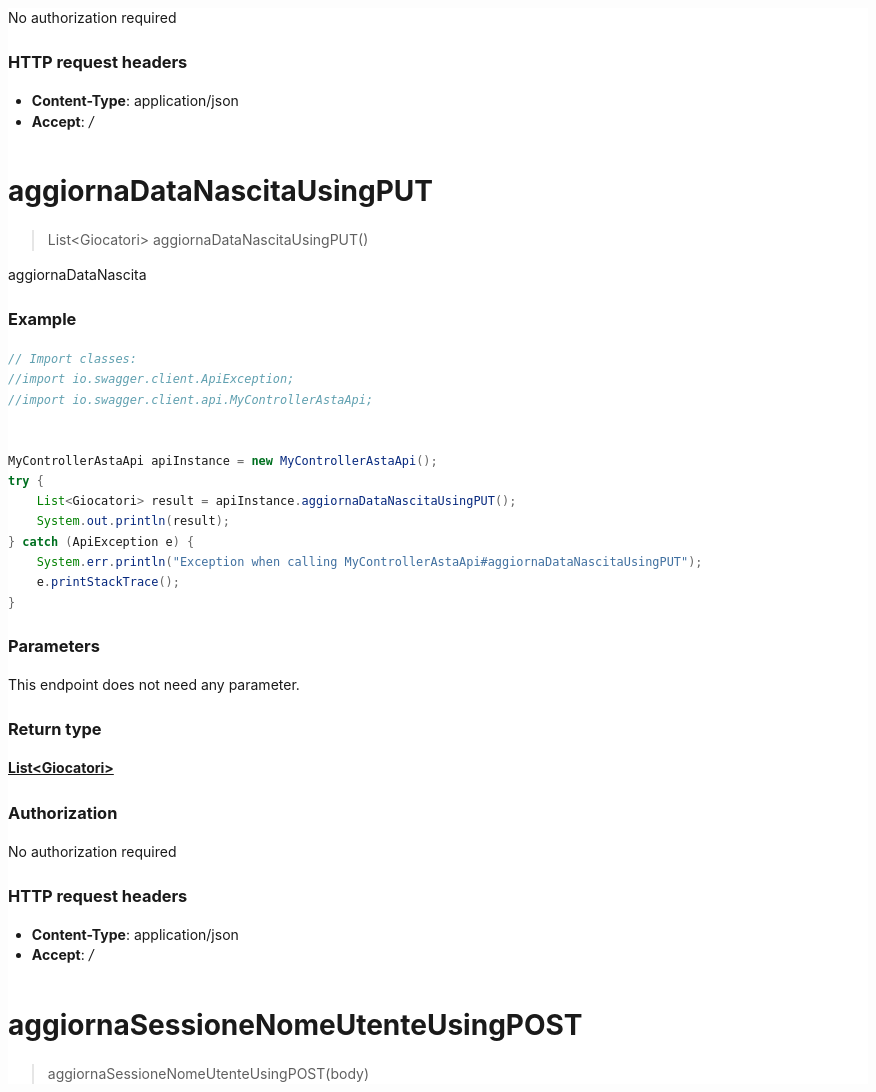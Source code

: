 No authorization required

### HTTP request headers

 - **Content-Type**: application/json
 - **Accept**: */*

<a name="aggiornaDataNascitaUsingPUT"></a>
# **aggiornaDataNascitaUsingPUT**
> List&lt;Giocatori&gt; aggiornaDataNascitaUsingPUT()

aggiornaDataNascita

### Example
```java
// Import classes:
//import io.swagger.client.ApiException;
//import io.swagger.client.api.MyControllerAstaApi;


MyControllerAstaApi apiInstance = new MyControllerAstaApi();
try {
    List<Giocatori> result = apiInstance.aggiornaDataNascitaUsingPUT();
    System.out.println(result);
} catch (ApiException e) {
    System.err.println("Exception when calling MyControllerAstaApi#aggiornaDataNascitaUsingPUT");
    e.printStackTrace();
}
```

### Parameters
This endpoint does not need any parameter.

### Return type

[**List&lt;Giocatori&gt;**](Giocatori.md)

### Authorization

No authorization required

### HTTP request headers

 - **Content-Type**: application/json
 - **Accept**: */*

<a name="aggiornaSessioneNomeUtenteUsingPOST"></a>
# **aggiornaSessioneNomeUtenteUsingPOST**
> aggiornaSessioneNomeUtenteUsingPOST(body)
